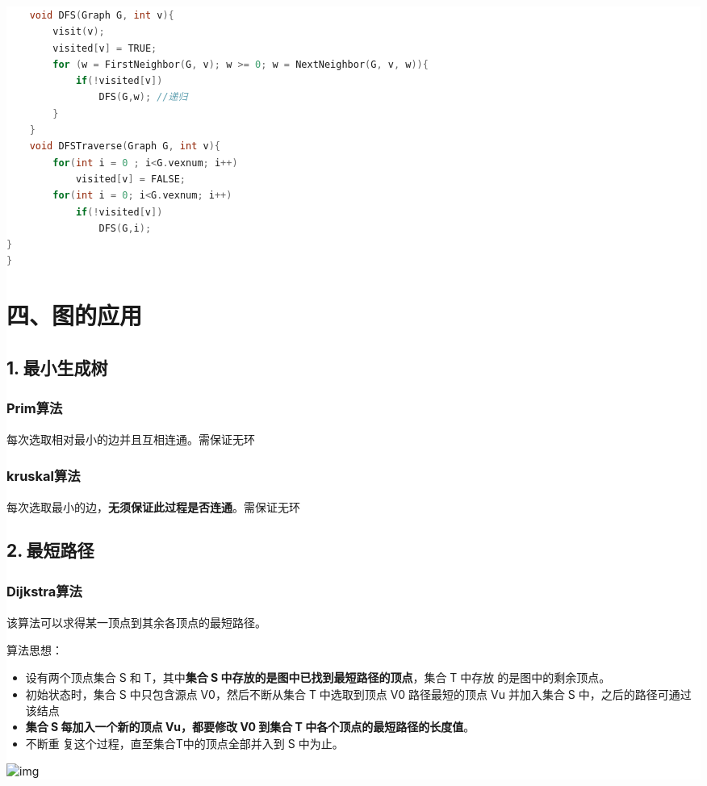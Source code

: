 

```cpp
    void DFS(Graph G, int v){
        visit(v);
        visited[v] = TRUE;
        for (w = FirstNeighbor(G, v); w >= 0; w = NextNeighbor(G, v, w)){
            if(!visited[v])
                DFS(G,w); //递归
        }
    }
    void DFSTraverse(Graph G, int v){
        for(int i = 0 ; i<G.vexnum; i++)
            visited[v] = FALSE;
        for(int i = 0; i<G.vexnum; i++)
            if(!visited[v])
                DFS(G,i);
}
}
```



# 四、图的应用

## 1. 最小生成树

### Prim算法

每次选取相对最小的边并且互相连通。需保证无环



### kruskal算法

每次选取最小的边，**无须保证此过程是否连通**。需保证无环



## 2. 最短路径

### Dijkstra算法

该算法可以求得某一顶点到其余各顶点的最短路径。

算法思想：

- 设有两个顶点集合 S 和 T，其中**集合 S 中存放的是图中已找到最短路径的顶点**，集合 T 中存放 的是图中的剩余顶点。
- 初始状态时，集合 S 中只包含源点 V0，然后不断从集合 T 中选取到顶点 V0 路径最短的顶点 Vu 并加入集合 S 中，之后的路径可通过该结点
- **集合 S 每加入一个新的顶点 Vu，都要修改 V0 到集合 T 中各个顶点的最短路径的长度值**。
- 不断重 复这个过程，直至集合T中的顶点全部并入到 S 中为止。



![img](https://cdn.nlark.com/yuque/0/2020/png/1237282/1586069697267-7068af17-283e-43e1-89df-6eea78854021.png)
